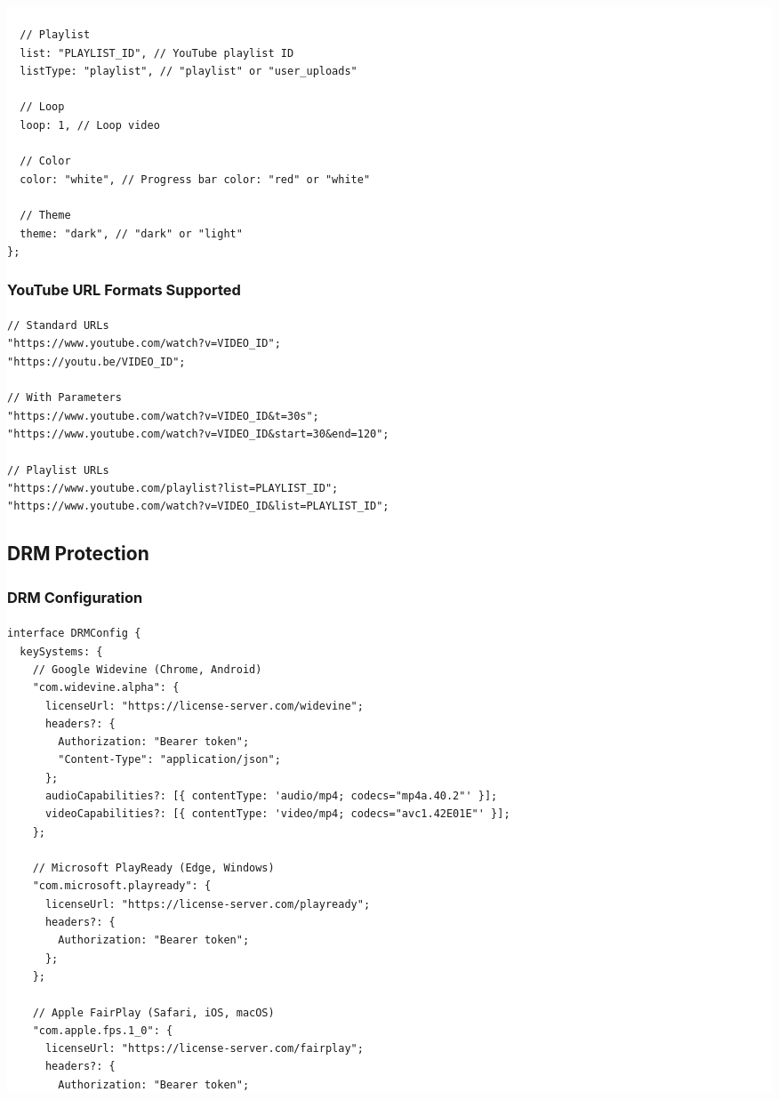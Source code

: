 ```tsx

  // Playlist
  list: "PLAYLIST_ID", // YouTube playlist ID
  listType: "playlist", // "playlist" or "user_uploads"

  // Loop
  loop: 1, // Loop video

  // Color
  color: "white", // Progress bar color: "red" or "white"

  // Theme
  theme: "dark", // "dark" or "light"
};
```

### YouTube URL Formats Supported

```tsx
// Standard URLs
"https://www.youtube.com/watch?v=VIDEO_ID";
"https://youtu.be/VIDEO_ID";

// With Parameters
"https://www.youtube.com/watch?v=VIDEO_ID&t=30s";
"https://www.youtube.com/watch?v=VIDEO_ID&start=30&end=120";

// Playlist URLs
"https://www.youtube.com/playlist?list=PLAYLIST_ID";
"https://www.youtube.com/watch?v=VIDEO_ID&list=PLAYLIST_ID";
```

## DRM Protection

### DRM Configuration

```tsx
interface DRMConfig {
  keySystems: {
    // Google Widevine (Chrome, Android)
    "com.widevine.alpha": {
      licenseUrl: "https://license-server.com/widevine";
      headers?: {
        Authorization: "Bearer token";
        "Content-Type": "application/json";
      };
      audioCapabilities?: [{ contentType: 'audio/mp4; codecs="mp4a.40.2"' }];
      videoCapabilities?: [{ contentType: 'video/mp4; codecs="avc1.42E01E"' }];
    };

    // Microsoft PlayReady (Edge, Windows)
    "com.microsoft.playready": {
      licenseUrl: "https://license-server.com/playready";
      headers?: {
        Authorization: "Bearer token";
      };
    };

    // Apple FairPlay (Safari, iOS, macOS)
    "com.apple.fps.1_0": {
      licenseUrl: "https://license-server.com/fairplay";
      headers?: {
        Authorization: "Bearer token";
```